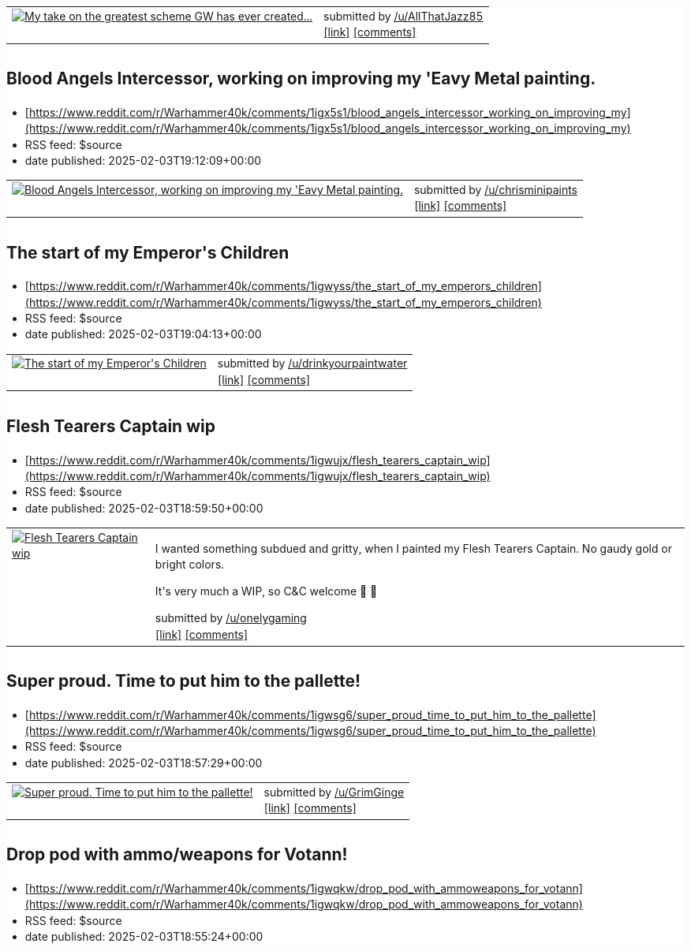 <table> <tr><td> <a href="https://www.reddit.com/r/Warhammer40k/comments/1igzj5k/my_take_on_the_greatest_scheme_gw_has_ever_created/"> <img src="https://preview.redd.it/1rkwntyskzge1.jpeg?width=640&amp;crop=smart&amp;auto=webp&amp;s=07a77391b9222e6e8a65f1050da213cfda1b23d6" alt="My take on the greatest scheme GW has ever created..." title="My take on the greatest scheme GW has ever created..." /> </a> </td><td> &#32; submitted by &#32; <a href="https://www.reddit.com/user/AllThatJazz85"> /u/AllThatJazz85 </a> <br/> <span><a href="https://i.redd.it/1rkwntyskzge1.jpeg">[link]</a></span> &#32; <span><a href="https://www.reddit.com/r/Warhammer40k/comments/1igzj5k/my_take_on_the_greatest_scheme_gw_has_ever_created/">[comments]</a></span> </td></tr></table>

## Blood Angels Intercessor, working on improving my 'Eavy Metal painting.
 - [https://www.reddit.com/r/Warhammer40k/comments/1igx5s1/blood_angels_intercessor_working_on_improving_my](https://www.reddit.com/r/Warhammer40k/comments/1igx5s1/blood_angels_intercessor_working_on_improving_my)
 - RSS feed: $source
 - date published: 2025-02-03T19:12:09+00:00

<table> <tr><td> <a href="https://www.reddit.com/r/Warhammer40k/comments/1igx5s1/blood_angels_intercessor_working_on_improving_my/"> <img src="https://preview.redd.it/hmayi0wm3zge1.jpeg?width=640&amp;crop=smart&amp;auto=webp&amp;s=644ff2f78834d4a6cdd5e3f325b01f04047cc7a8" alt="Blood Angels Intercessor, working on improving my 'Eavy Metal painting." title="Blood Angels Intercessor, working on improving my 'Eavy Metal painting." /> </a> </td><td> &#32; submitted by &#32; <a href="https://www.reddit.com/user/chrisminipaints"> /u/chrisminipaints </a> <br/> <span><a href="https://i.redd.it/hmayi0wm3zge1.jpeg">[link]</a></span> &#32; <span><a href="https://www.reddit.com/r/Warhammer40k/comments/1igx5s1/blood_angels_intercessor_working_on_improving_my/">[comments]</a></span> </td></tr></table>

## The start of my Emperor's Children
 - [https://www.reddit.com/r/Warhammer40k/comments/1igwyss/the_start_of_my_emperors_children](https://www.reddit.com/r/Warhammer40k/comments/1igwyss/the_start_of_my_emperors_children)
 - RSS feed: $source
 - date published: 2025-02-03T19:04:13+00:00

<table> <tr><td> <a href="https://www.reddit.com/r/Warhammer40k/comments/1igwyss/the_start_of_my_emperors_children/"> <img src="https://preview.redd.it/77dx6f8j2zge1.png?width=640&amp;crop=smart&amp;auto=webp&amp;s=9df224676025f4968343b5e0e75f9da65acad8d1" alt="The start of my Emperor's Children" title="The start of my Emperor's Children" /> </a> </td><td> &#32; submitted by &#32; <a href="https://www.reddit.com/user/drinkyourpaintwater"> /u/drinkyourpaintwater </a> <br/> <span><a href="https://i.redd.it/77dx6f8j2zge1.png">[link]</a></span> &#32; <span><a href="https://www.reddit.com/r/Warhammer40k/comments/1igwyss/the_start_of_my_emperors_children/">[comments]</a></span> </td></tr></table>

## Flesh Tearers Captain wip
 - [https://www.reddit.com/r/Warhammer40k/comments/1igwujx/flesh_tearers_captain_wip](https://www.reddit.com/r/Warhammer40k/comments/1igwujx/flesh_tearers_captain_wip)
 - RSS feed: $source
 - date published: 2025-02-03T18:59:50+00:00

<table> <tr><td> <a href="https://www.reddit.com/r/Warhammer40k/comments/1igwujx/flesh_tearers_captain_wip/"> <img src="https://b.thumbs.redditmedia.com/uspiCwdvFNk3BmCODRlNYcg3JdAXml7XVA4G2gYrdIk.jpg" alt="Flesh Tearers Captain wip" title="Flesh Tearers Captain wip" /> </a> </td><td> <div class="md"><p>I wanted something subdued and gritty, when I painted my Flesh Tearers Captain. No gaudy gold or bright colors. </p> <p>It&#39;s very much a WIP, so C&amp;C welcome 🙏 🤗 </p> </div> &#32; submitted by &#32; <a href="https://www.reddit.com/user/onelygaming"> /u/onelygaming </a> <br/> <span><a href="https://www.reddit.com/gallery/1igwujx">[link]</a></span> &#32; <span><a href="https://www.reddit.com/r/Warhammer40k/comments/1igwujx/flesh_tearers_captain_wip/">[comments]</a></span> </td></tr></table>

## Super proud. Time to put him to the pallette!
 - [https://www.reddit.com/r/Warhammer40k/comments/1igwsg6/super_proud_time_to_put_him_to_the_pallette](https://www.reddit.com/r/Warhammer40k/comments/1igwsg6/super_proud_time_to_put_him_to_the_pallette)
 - RSS feed: $source
 - date published: 2025-02-03T18:57:29+00:00

<table> <tr><td> <a href="https://www.reddit.com/r/Warhammer40k/comments/1igwsg6/super_proud_time_to_put_him_to_the_pallette/"> <img src="https://preview.redd.it/emu9nyza1zge1.jpeg?width=640&amp;crop=smart&amp;auto=webp&amp;s=5b360655758aa4b1b0c5941a56c63545f3987668" alt="Super proud. Time to put him to the pallette!" title="Super proud. Time to put him to the pallette!" /> </a> </td><td> &#32; submitted by &#32; <a href="https://www.reddit.com/user/GrimGinge"> /u/GrimGinge </a> <br/> <span><a href="https://i.redd.it/emu9nyza1zge1.jpeg">[link]</a></span> &#32; <span><a href="https://www.reddit.com/r/Warhammer40k/comments/1igwsg6/super_proud_time_to_put_him_to_the_pallette/">[comments]</a></span> </td></tr></table>

## Drop pod with ammo/weapons for Votann!
 - [https://www.reddit.com/r/Warhammer40k/comments/1igwqkw/drop_pod_with_ammoweapons_for_votann](https://www.reddit.com/r/Warhammer40k/comments/1igwqkw/drop_pod_with_ammoweapons_for_votann)
 - RSS feed: $source
 - date published: 2025-02-03T18:55:24+00:00
